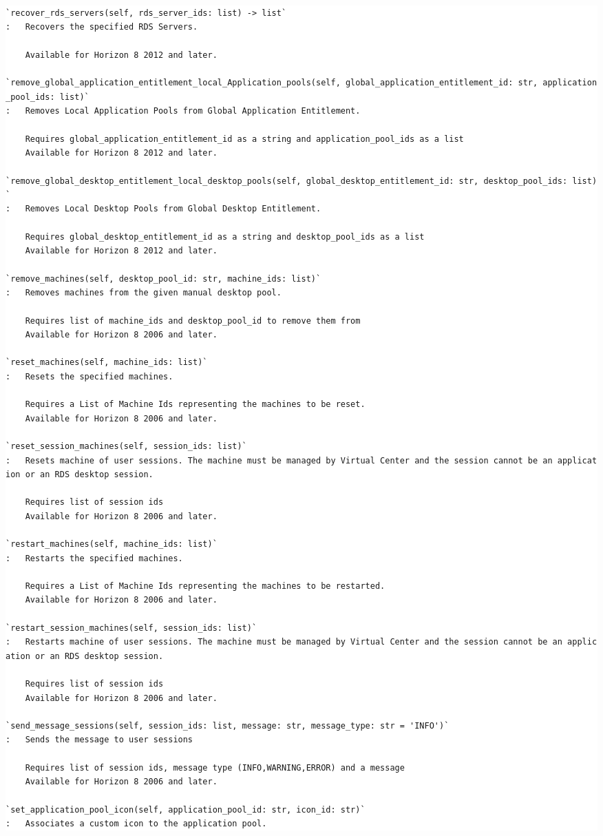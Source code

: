    `recover_rds_servers(self, rds_server_ids: list) ‑> list`
    :   Recovers the specified RDS Servers.
        
        Available for Horizon 8 2012 and later.

    `remove_global_application_entitlement_local_Application_pools(self, global_application_entitlement_id: str, application_pool_ids: list)`
    :   Removes Local Application Pools from Global Application Entitlement.
        
        Requires global_application_entitlement_id as a string and application_pool_ids as a list
        Available for Horizon 8 2012 and later.

    `remove_global_desktop_entitlement_local_desktop_pools(self, global_desktop_entitlement_id: str, desktop_pool_ids: list)`
    :   Removes Local Desktop Pools from Global Desktop Entitlement.
        
        Requires global_desktop_entitlement_id as a string and desktop_pool_ids as a list
        Available for Horizon 8 2012 and later.

    `remove_machines(self, desktop_pool_id: str, machine_ids: list)`
    :   Removes machines from the given manual desktop pool.
        
        Requires list of machine_ids and desktop_pool_id to remove them from
        Available for Horizon 8 2006 and later.

    `reset_machines(self, machine_ids: list)`
    :   Resets the specified machines.
        
        Requires a List of Machine Ids representing the machines to be reset.
        Available for Horizon 8 2006 and later.

    `reset_session_machines(self, session_ids: list)`
    :   Resets machine of user sessions. The machine must be managed by Virtual Center and the session cannot be an application or an RDS desktop session.
        
        Requires list of session ids
        Available for Horizon 8 2006 and later.

    `restart_machines(self, machine_ids: list)`
    :   Restarts the specified machines.
        
        Requires a List of Machine Ids representing the machines to be restarted.
        Available for Horizon 8 2006 and later.

    `restart_session_machines(self, session_ids: list)`
    :   Restarts machine of user sessions. The machine must be managed by Virtual Center and the session cannot be an application or an RDS desktop session.
        
        Requires list of session ids
        Available for Horizon 8 2006 and later.

    `send_message_sessions(self, session_ids: list, message: str, message_type: str = 'INFO')`
    :   Sends the message to user sessions
        
        Requires list of session ids, message type (INFO,WARNING,ERROR) and a message
        Available for Horizon 8 2006 and later.

    `set_application_pool_icon(self, application_pool_id: str, icon_id: str)`
    :   Associates a custom icon to the application pool.
        